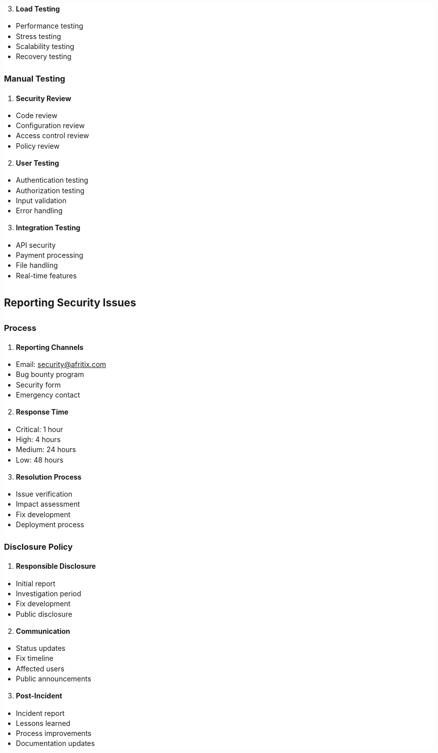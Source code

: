 3. **Load Testing**
- Performance testing
- Stress testing
- Scalability testing
- Recovery testing

### Manual Testing

1. **Security Review**
- Code review
- Configuration review
- Access control review
- Policy review

2. **User Testing**
- Authentication testing
- Authorization testing
- Input validation
- Error handling

3. **Integration Testing**
- API security
- Payment processing
- File handling
- Real-time features

## Reporting Security Issues

### Process

1. **Reporting Channels**
- Email: security@afritix.com
- Bug bounty program
- Security form
- Emergency contact

2. **Response Time**
- Critical: 1 hour
- High: 4 hours
- Medium: 24 hours
- Low: 48 hours

3. **Resolution Process**
- Issue verification
- Impact assessment
- Fix development
- Deployment process

### Disclosure Policy

1. **Responsible Disclosure**
- Initial report
- Investigation period
- Fix development
- Public disclosure

2. **Communication**
- Status updates
- Fix timeline
- Affected users
- Public announcements

3. **Post-Incident**
- Incident report
- Lessons learned
- Process improvements
- Documentation updates